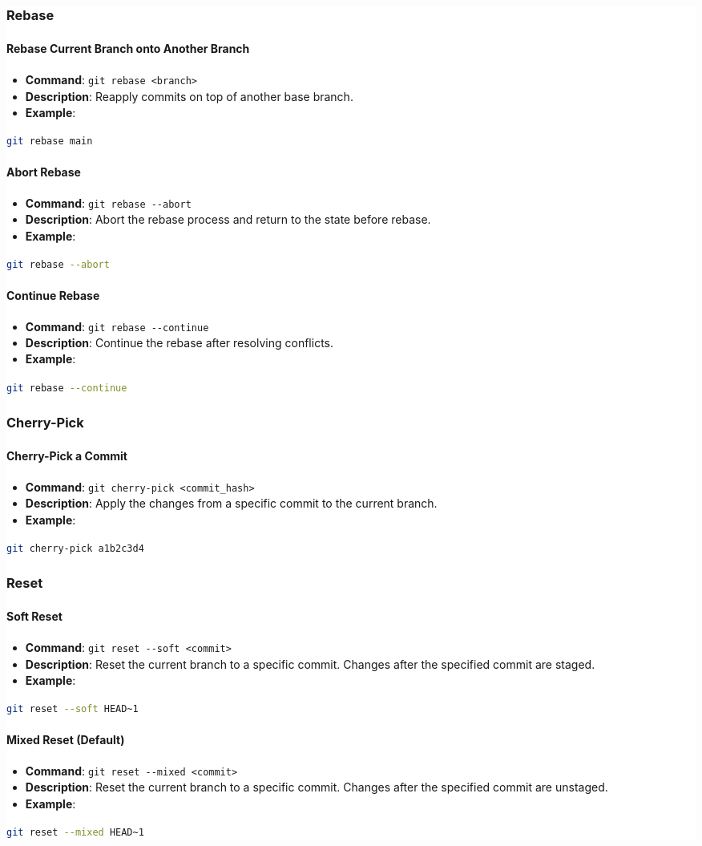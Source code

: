 ### Rebase

#### Rebase Current Branch onto Another Branch
- **Command**: `git rebase <branch>`
- **Description**: Reapply commits on top of another base branch.
- **Example**:
```sh
git rebase main
```

#### Abort Rebase
- **Command**: `git rebase --abort`
- **Description**: Abort the rebase process and return to the state before rebase.
- **Example**:
```sh
git rebase --abort
```

#### Continue Rebase
- **Command**: `git rebase --continue`
- **Description**: Continue the rebase after resolving conflicts.
- **Example**:
```sh
git rebase --continue
```

### Cherry-Pick

#### Cherry-Pick a Commit
- **Command**: `git cherry-pick <commit_hash>`
- **Description**: Apply the changes from a specific commit to the current branch.
- **Example**:
```sh
git cherry-pick a1b2c3d4
```

### Reset

#### Soft Reset
- **Command**: `git reset --soft <commit>`
- **Description**: Reset the current branch to a specific commit. Changes after the specified commit are staged.
- **Example**:
```sh
git reset --soft HEAD~1
```

#### Mixed Reset (Default)
- **Command**: `git reset --mixed <commit>`
- **Description**: Reset the current branch to a specific commit. Changes after the specified commit are unstaged.
- **Example**:
```sh
git reset --mixed HEAD~1
```
